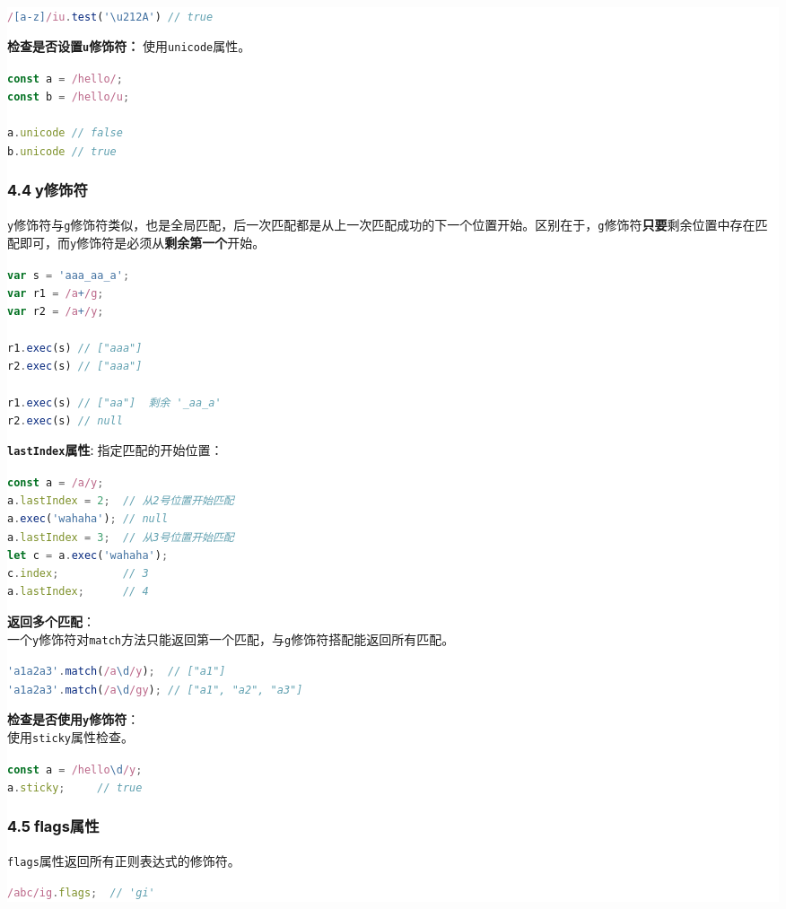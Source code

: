 ```js
/[a-z]/iu.test('\u212A') // true
```

**检查是否设置`u`修饰符：**
使用`unicode`属性。   
```js
const a = /hello/;
const b = /hello/u;

a.unicode // false
b.unicode // true
```

### 4.4 y修饰符
`y`修饰符与`g`修饰符类似，也是全局匹配，后一次匹配都是从上一次匹配成功的下一个位置开始。区别在于，`g`修饰符**只要**剩余位置中存在匹配即可，而`y`修饰符是必须从**剩余第一个**开始。   
```js
var s = 'aaa_aa_a';
var r1 = /a+/g;
var r2 = /a+/y;

r1.exec(s) // ["aaa"]
r2.exec(s) // ["aaa"]

r1.exec(s) // ["aa"]  剩余 '_aa_a'
r2.exec(s) // null
```
**`lastIndex`属性**:
指定匹配的开始位置：   
```js
const a = /a/y;
a.lastIndex = 2;  // 从2号位置开始匹配
a.exec('wahaha'); // null
a.lastIndex = 3;  // 从3号位置开始匹配
let c = a.exec('wahaha');
c.index;          // 3
a.lastIndex;      // 4
```
**返回多个匹配**：  
一个`y`修饰符对`match`方法只能返回第一个匹配，与`g`修饰符搭配能返回所有匹配。   
```js
'a1a2a3'.match(/a\d/y);  // ["a1"]
'a1a2a3'.match(/a\d/gy); // ["a1", "a2", "a3"]
```
**检查是否使用`y`修饰符**：   
使用`sticky`属性检查。   
```js
const a = /hello\d/y;
a.sticky;     // true
```

### 4.5 flags属性
`flags`属性返回所有正则表达式的修饰符。   
```js
/abc/ig.flags;  // 'gi'
```
